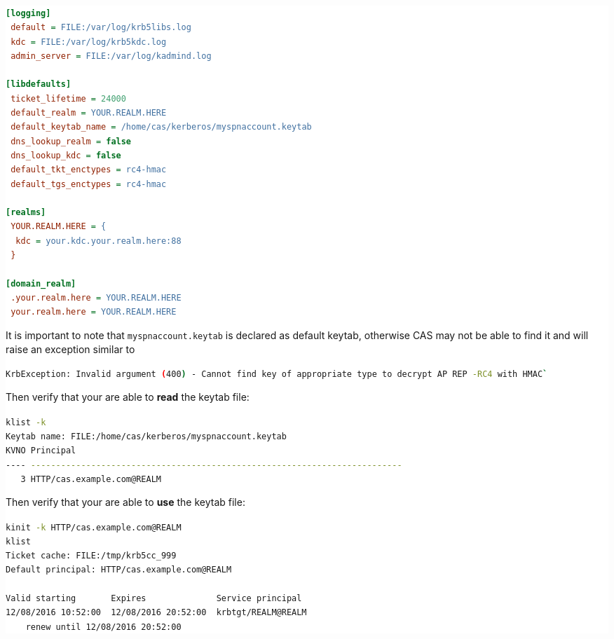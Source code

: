 ```ini
[logging]
 default = FILE:/var/log/krb5libs.log
 kdc = FILE:/var/log/krb5kdc.log
 admin_server = FILE:/var/log/kadmind.log

[libdefaults]
 ticket_lifetime = 24000
 default_realm = YOUR.REALM.HERE
 default_keytab_name = /home/cas/kerberos/myspnaccount.keytab
 dns_lookup_realm = false
 dns_lookup_kdc = false
 default_tkt_enctypes = rc4-hmac
 default_tgs_enctypes = rc4-hmac

[realms]
 YOUR.REALM.HERE = {
  kdc = your.kdc.your.realm.here:88
 }

[domain_realm]
 .your.realm.here = YOUR.REALM.HERE
 your.realm.here = YOUR.REALM.HERE
```

It is important to note that `myspnaccount.keytab` is declared as default keytab, otherwise CAS may not be able to
find it and will raise an exception similar to

```bash
KrbException: Invalid argument (400) - Cannot find key of appropriate type to decrypt AP REP -RC4 with HMAC`
```

Then verify that your are able to **read** the keytab file:

```bash
klist -k
Keytab name: FILE:/home/cas/kerberos/myspnaccount.keytab
KVNO Principal
---- --------------------------------------------------------------------------
   3 HTTP/cas.example.com@REALM
```

Then verify that your are able to **use** the keytab file:

```bash
kinit -k HTTP/cas.example.com@REALM
klist
Ticket cache: FILE:/tmp/krb5cc_999
Default principal: HTTP/cas.example.com@REALM

Valid starting       Expires              Service principal
12/08/2016 10:52:00  12/08/2016 20:52:00  krbtgt/REALM@REALM
	renew until 12/08/2016 20:52:00
```
